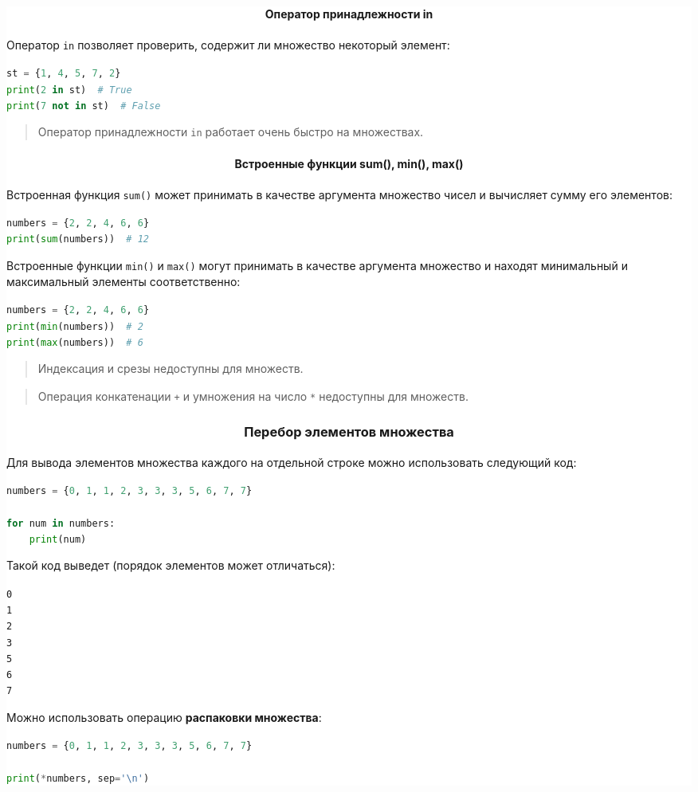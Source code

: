 <h4 align="center">Оператор принадлежности in</h4>

Оператор `in` позволяет проверить, содержит ли множество некоторый элемент:

```python
st = {1, 4, 5, 7, 2}
print(2 in st)  # True
print(7 not in st)  # False
```

> Оператор принадлежности `in` работает очень быстро на множествах. 

<h4 align="center">Встроенные функции sum(), min(), max()</h4>

Встроенная функция `sum()` может принимать в качестве аргумента множество чисел и вычисляет сумму его элементов:

```python
numbers = {2, 2, 4, 6, 6}
print(sum(numbers))  # 12
```

Встроенные функции `min()` и `max()` могут принимать в качестве аргумента множество и находят минимальный и максимальный элементы соответственно:

```python
numbers = {2, 2, 4, 6, 6}
print(min(numbers))  # 2
print(max(numbers))  # 6
```

> Индексация и срезы недоступны для множеств.

> Операция конкатенации `+` и умножения на число `*` недоступны для множеств.

<h3 align="center">Перебор элементов множества</h3>

Для вывода элементов множества каждого на отдельной строке можно использовать следующий код:

```python
numbers = {0, 1, 1, 2, 3, 3, 3, 5, 6, 7, 7}

for num in numbers:
    print(num)
```    
    
Такой код выведет (порядок элементов может отличаться):

```
0
1
2
3
5
6
7
```

Можно использовать операцию **распаковки множества**:

```python
numbers = {0, 1, 1, 2, 3, 3, 3, 5, 6, 7, 7}

print(*numbers, sep='\n')
```
